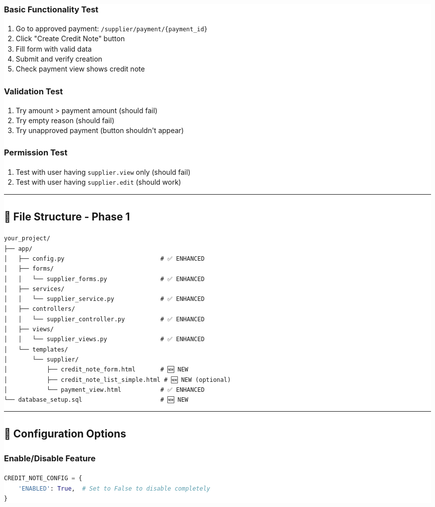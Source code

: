 ### **Basic Functionality Test**
1. Go to approved payment: `/supplier/payment/{payment_id}`
2. Click "Create Credit Note" button
3. Fill form with valid data
4. Submit and verify creation
5. Check payment view shows credit note

### **Validation Test**
1. Try amount > payment amount (should fail)
2. Try empty reason (should fail)
3. Try unapproved payment (button shouldn't appear)

### **Permission Test**
1. Test with user having `supplier.view` only (should fail)
2. Test with user having `supplier.edit` (should work)

---

## **📁 File Structure - Phase 1**

```
your_project/
├── app/
│   ├── config.py                           # ✅ ENHANCED
│   ├── forms/
│   │   └── supplier_forms.py               # ✅ ENHANCED  
│   ├── services/
│   │   └── supplier_service.py             # ✅ ENHANCED
│   ├── controllers/
│   │   └── supplier_controller.py          # ✅ ENHANCED
│   ├── views/
│   │   └── supplier_views.py               # ✅ ENHANCED
│   └── templates/
│       └── supplier/
│           ├── credit_note_form.html       # 🆕 NEW
│           ├── credit_note_list_simple.html # 🆕 NEW (optional)
│           └── payment_view.html           # ✅ ENHANCED
└── database_setup.sql                      # 🆕 NEW
```

---

## **🔧 Configuration Options**

### **Enable/Disable Feature**
```python
CREDIT_NOTE_CONFIG = {
    'ENABLED': True,  # Set to False to disable completely
}
```
